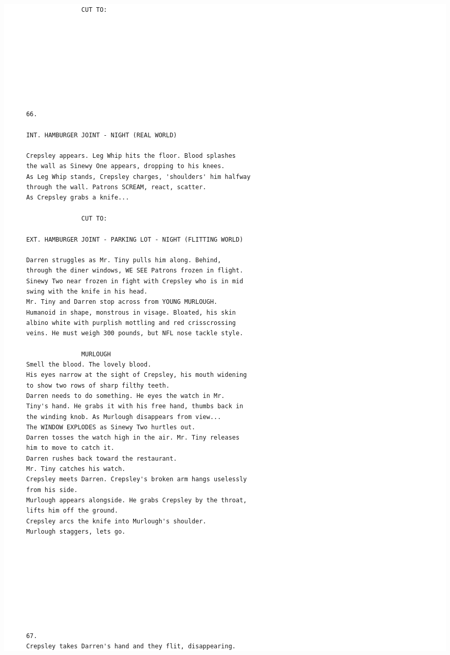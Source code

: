                          CUT TO:

                         

                         

                         

                         

          66.

          INT. HAMBURGER JOINT - NIGHT (REAL WORLD)

          Crepsley appears. Leg Whip hits the floor. Blood splashes
          the wall as Sinewy One appears, dropping to his knees.
          As Leg Whip stands, Crepsley charges, 'shoulders' him halfway
          through the wall. Patrons SCREAM, react, scatter.
          As Crepsley grabs a knife...

                         CUT TO:

          EXT. HAMBURGER JOINT - PARKING LOT - NIGHT (FLITTING WORLD)

          Darren struggles as Mr. Tiny pulls him along. Behind,
          through the diner windows, WE SEE Patrons frozen in flight.
          Sinewy Two near frozen in fight with Crepsley who is in mid
          swing with the knife in his head.
          Mr. Tiny and Darren stop across from YOUNG MURLOUGH.
          Humanoid in shape, monstrous in visage. Bloated, his skin
          albino white with purplish mottling and red crisscrossing
          veins. He must weigh 300 pounds, but NFL nose tackle style.

                         MURLOUGH
          Smell the blood. The lovely blood.
          His eyes narrow at the sight of Crepsley, his mouth widening
          to show two rows of sharp filthy teeth.
          Darren needs to do something. He eyes the watch in Mr.
          Tiny's hand. He grabs it with his free hand, thumbs back in
          the winding knob. As Murlough disappears from view...
          The WINDOW EXPLODES as Sinewy Two hurtles out.
          Darren tosses the watch high in the air. Mr. Tiny releases
          him to move to catch it.
          Darren rushes back toward the restaurant.
          Mr. Tiny catches his watch.
          Crepsley meets Darren. Crepsley's broken arm hangs uselessly
          from his side.
          Murlough appears alongside. He grabs Crepsley by the throat,
          lifts him off the ground.
          Crepsley arcs the knife into Murlough's shoulder.
          Murlough staggers, lets go.

                         

                         

                         

                         

          67.
          Crepsley takes Darren's hand and they flit, disappearing.
